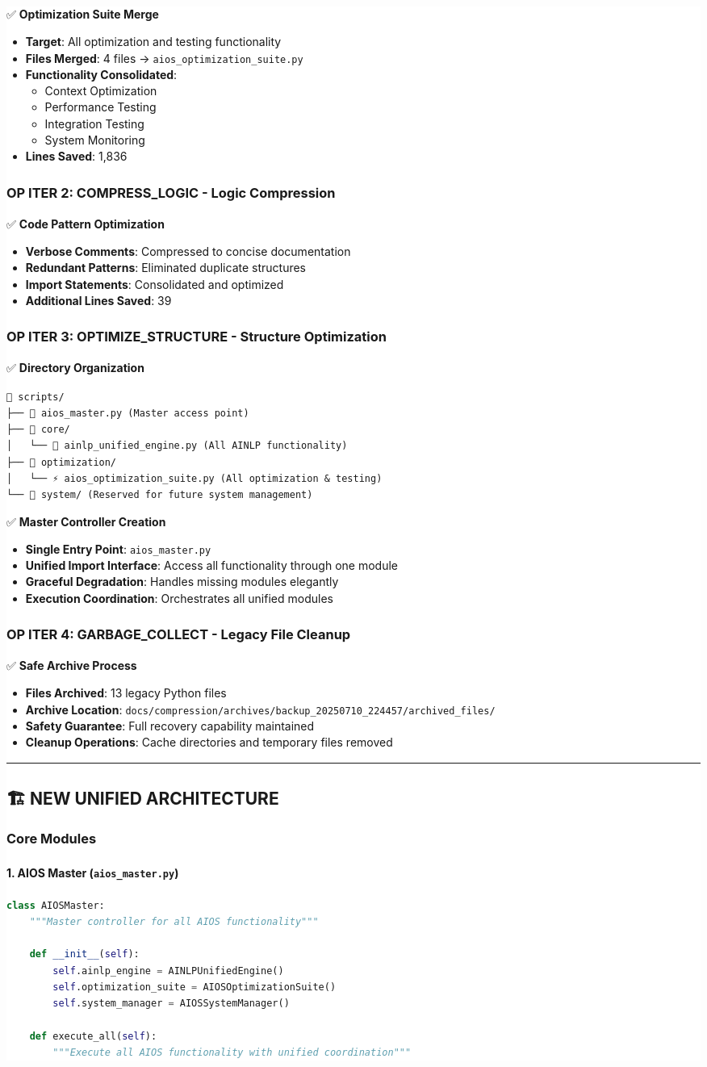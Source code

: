 ✅ **Optimization Suite Merge**
- **Target**: All optimization and testing functionality
- **Files Merged**: 4 files → `aios_optimization_suite.py`
- **Functionality Consolidated**:
  - Context Optimization
  - Performance Testing
  - Integration Testing
  - System Monitoring
- **Lines Saved**: 1,836

### **OP ITER 2: COMPRESS_LOGIC - Logic Compression**
✅ **Code Pattern Optimization**
- **Verbose Comments**: Compressed to concise documentation
- **Redundant Patterns**: Eliminated duplicate structures
- **Import Statements**: Consolidated and optimized
- **Additional Lines Saved**: 39

### **OP ITER 3: OPTIMIZE_STRUCTURE - Structure Optimization**
✅ **Directory Organization**
```
📁 scripts/
├── 🚀 aios_master.py (Master access point)
├── 📁 core/
│   └── 🔧 ainlp_unified_engine.py (All AINLP functionality)
├── 📁 optimization/
│   └── ⚡ aios_optimization_suite.py (All optimization & testing)
└── 📁 system/ (Reserved for future system management)
```

✅ **Master Controller Creation**
- **Single Entry Point**: `aios_master.py`
- **Unified Import Interface**: Access all functionality through one module
- **Graceful Degradation**: Handles missing modules elegantly
- **Execution Coordination**: Orchestrates all unified modules

### **OP ITER 4: GARBAGE_COLLECT - Legacy File Cleanup**
✅ **Safe Archive Process**
- **Files Archived**: 13 legacy Python files
- **Archive Location**: `docs/compression/archives/backup_20250710_224457/archived_files/`
- **Safety Guarantee**: Full recovery capability maintained
- **Cleanup Operations**: Cache directories and temporary files removed

---

## 🏗️ **NEW UNIFIED ARCHITECTURE**

### **Core Modules**

#### **1. AIOS Master (`aios_master.py`)**
```python
class AIOSMaster:
    """Master controller for all AIOS functionality"""

    def __init__(self):
        self.ainlp_engine = AINLPUnifiedEngine()
        self.optimization_suite = AIOSOptimizationSuite()
        self.system_manager = AIOSSystemManager()

    def execute_all(self):
        """Execute all AIOS functionality with unified coordination"""
```
